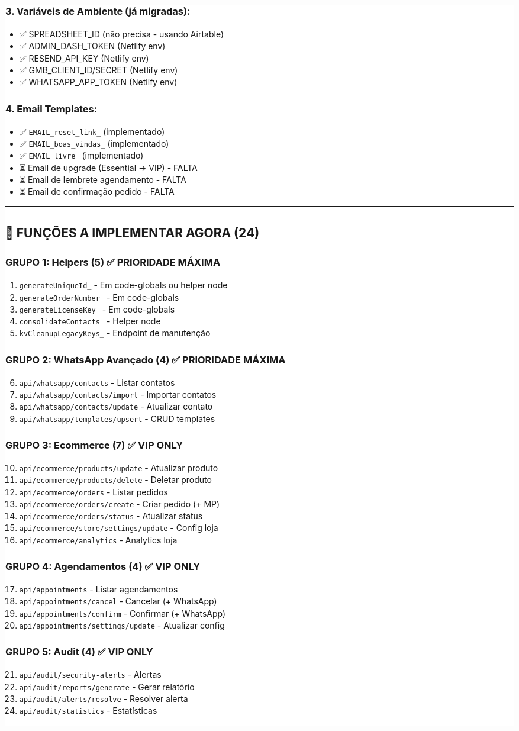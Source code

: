 ### **3. Variáveis de Ambiente (já migradas):**
- ✅ SPREADSHEET_ID (não precisa - usando Airtable)
- ✅ ADMIN_DASH_TOKEN (Netlify env)
- ✅ RESEND_API_KEY (Netlify env)
- ✅ GMB_CLIENT_ID/SECRET (Netlify env)
- ✅ WHATSAPP_APP_TOKEN (Netlify env)

### **4. Email Templates:**
- ✅ `EMAIL_reset_link_` (implementado)
- ✅ `EMAIL_boas_vindas_` (implementado)
- ✅ `EMAIL_livre_` (implementado)
- ⏳ Email de upgrade (Essential → VIP) - FALTA
- ⏳ Email de lembrete agendamento - FALTA
- ⏳ Email de confirmação pedido - FALTA

---

## 🎯 **FUNÇÕES A IMPLEMENTAR AGORA (24)**

### **GRUPO 1: Helpers (5)** ✅ PRIORIDADE MÁXIMA
1. `generateUniqueId_` - Em code-globals ou helper node
2. `generateOrderNumber_` - Em code-globals
3. `generateLicenseKey_` - Em code-globals
4. `consolidateContacts_` - Helper node
5. `kvCleanupLegacyKeys_` - Endpoint de manutenção

### **GRUPO 2: WhatsApp Avançado (4)** ✅ PRIORIDADE MÁXIMA
6. `api/whatsapp/contacts` - Listar contatos
7. `api/whatsapp/contacts/import` - Importar contatos
8. `api/whatsapp/contacts/update` - Atualizar contato
9. `api/whatsapp/templates/upsert` - CRUD templates

### **GRUPO 3: Ecommerce (7)** ✅ VIP ONLY
10. `api/ecommerce/products/update` - Atualizar produto
11. `api/ecommerce/products/delete` - Deletar produto
12. `api/ecommerce/orders` - Listar pedidos
13. `api/ecommerce/orders/create` - Criar pedido (+ MP)
14. `api/ecommerce/orders/status` - Atualizar status
15. `api/ecommerce/store/settings/update` - Config loja
16. `api/ecommerce/analytics` - Analytics loja

### **GRUPO 4: Agendamentos (4)** ✅ VIP ONLY
17. `api/appointments` - Listar agendamentos
18. `api/appointments/cancel` - Cancelar (+ WhatsApp)
19. `api/appointments/confirm` - Confirmar (+ WhatsApp)
20. `api/appointments/settings/update` - Atualizar config

### **GRUPO 5: Audit (4)** ✅ VIP ONLY
21. `api/audit/security-alerts` - Alertas
22. `api/audit/reports/generate` - Gerar relatório
23. `api/audit/alerts/resolve` - Resolver alerta
24. `api/audit/statistics` - Estatísticas

---